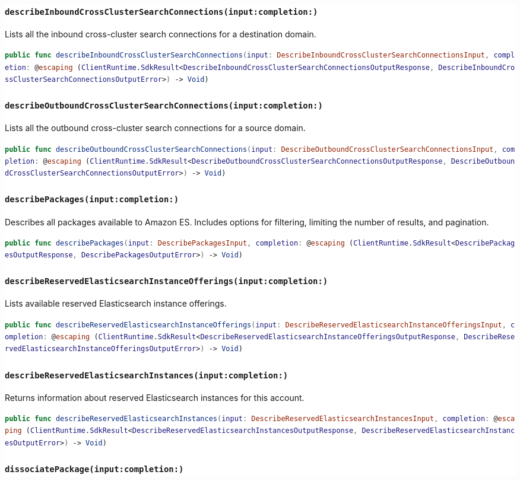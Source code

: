 ### `describeInboundCrossClusterSearchConnections(input:completion:)`

Lists all the inbound cross-cluster search connections for a destination domain.

``` swift
public func describeInboundCrossClusterSearchConnections(input: DescribeInboundCrossClusterSearchConnectionsInput, completion: @escaping (ClientRuntime.SdkResult<DescribeInboundCrossClusterSearchConnectionsOutputResponse, DescribeInboundCrossClusterSearchConnectionsOutputError>) -> Void)
```

### `describeOutboundCrossClusterSearchConnections(input:completion:)`

Lists all the outbound cross-cluster search connections for a source domain.

``` swift
public func describeOutboundCrossClusterSearchConnections(input: DescribeOutboundCrossClusterSearchConnectionsInput, completion: @escaping (ClientRuntime.SdkResult<DescribeOutboundCrossClusterSearchConnectionsOutputResponse, DescribeOutboundCrossClusterSearchConnectionsOutputError>) -> Void)
```

### `describePackages(input:completion:)`

Describes all packages available to Amazon ES. Includes options for filtering, limiting the number of results, and pagination.

``` swift
public func describePackages(input: DescribePackagesInput, completion: @escaping (ClientRuntime.SdkResult<DescribePackagesOutputResponse, DescribePackagesOutputError>) -> Void)
```

### `describeReservedElasticsearchInstanceOfferings(input:completion:)`

Lists available reserved Elasticsearch instance offerings.

``` swift
public func describeReservedElasticsearchInstanceOfferings(input: DescribeReservedElasticsearchInstanceOfferingsInput, completion: @escaping (ClientRuntime.SdkResult<DescribeReservedElasticsearchInstanceOfferingsOutputResponse, DescribeReservedElasticsearchInstanceOfferingsOutputError>) -> Void)
```

### `describeReservedElasticsearchInstances(input:completion:)`

Returns information about reserved Elasticsearch instances for this account.

``` swift
public func describeReservedElasticsearchInstances(input: DescribeReservedElasticsearchInstancesInput, completion: @escaping (ClientRuntime.SdkResult<DescribeReservedElasticsearchInstancesOutputResponse, DescribeReservedElasticsearchInstancesOutputError>) -> Void)
```

### `dissociatePackage(input:completion:)`
